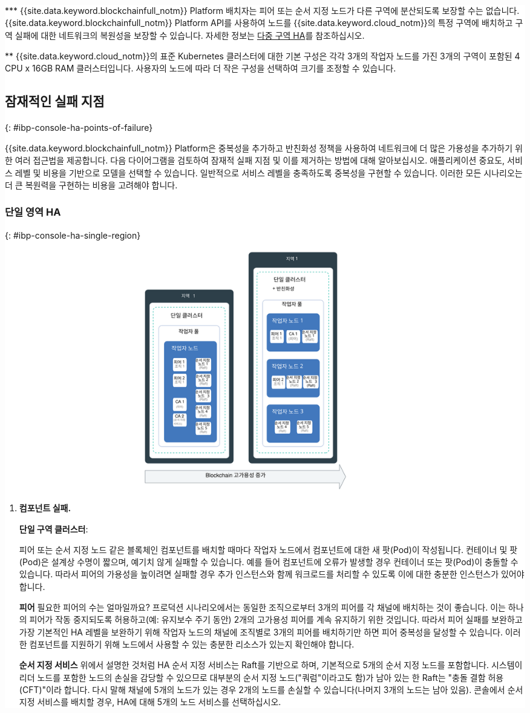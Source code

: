 *** {{site.data.keyword.blockchainfull_notm}} Platform 배치자는 피어 또는 순서 지정 노드가 다른 구역에 분산되도록 보장할 수는 없습니다. {{site.data.keyword.blockchainfull_notm}} Platform API를 사용하여 노드를 {{site.data.keyword.cloud_notm}}의 특정 구역에 배치하고 구역 실패에 대한 네트워크의 복원성을 보장할 수 있습니다. 자세한 정보는 [다중 구역 HA](#ibp-console-ha-multi-zone)를 참조하십시오.  

** {{site.data.keyword.cloud_notm}}의 표준 Kubernetes 클러스터에 대한 기본 구성은 각각 3개의 작업자 노드를 가진 3개의 구역이 포함된 4 CPU x 16GB RAM 클러스터입니다. 사용자의 노드에 따라 더 작은 구성을 선택하여 크기를 조정할 수 있습니다.

## 잠재적인 실패 지점
{: #ibp-console-ha-points-of-failure}

{{site.data.keyword.blockchainfull_notm}} Platform은 중복성을 추가하고 반친화성 정책을 사용하여 네트워크에 더 많은 가용성을 추가하기 위한 여러 접근법을 제공합니다. 다음 다이어그램을 검토하여 잠재적 실패 지점 및 이를 제거하는 방법에 대해 알아보십시오. 애플리케이션 중요도, 서비스 레벨 및 비용을 기반으로 모델을 선택할 수 있습니다. 일반적으로 서비스 레벨을 충족하도록 중복성을 구현할 수 있습니다. 이러한 모든 시나리오는 더 큰 복원력을 구현하는 비용을 고려해야 합니다.

### 단일 영역 HA
{: #ibp-console-ha-single-region}

![블록체인 HA 단일 영역 옵션](images/HA_Diagram-1.svg "블록체인 HA 옵션")


1. **컴포넌트 실패.**

   **단일 구역 클러스터**:  

   피어 또는 순서 지정 노드 같은 블록체인 컴포넌트를 배치할 때마다 작업자 노드에서 컴포넌트에 대한 새 팟(Pod)이 작성됩니다. 컨테이너 및 팟(Pod)은 설계상 수명이 짧으며, 예기치 않게 실패할 수 있습니다. 예를 들어 컴포넌트에 오류가 발생할 경우 컨테이너 또는 팟(Pod)이 충돌할 수 있습니다. 따라서 피어의 가용성을 높이려면 실패할 경우 추가 인스턴스와 함께 워크로드를 처리할 수 있도록 이에 대한 충분한 인스턴스가 있어야 합니다.

   **피어** 필요한 피어의 수는 얼마일까요? 프로덕션 시나리오에서는 동일한 조직으로부터 3개의 피어를 각 채널에 배치하는 것이 좋습니다. 이는 하나의 피어가 작동 중지되도록 허용하고(예: 유지보수 주기 동안) 2개의 고가용성 피어를 계속 유지하기 위한 것입니다. 따라서 피어 실패를 보완하고 가장 기본적인 HA 레벨을 보완하기 위해 작업자 노드의 채널에 조직별로 3개의 피어를 배치하기만 하면 피어 중복성을 달성할 수 있습니다. 이러한 컴포넌트를 지원하기 위해 노드에서 사용할 수 있는 충분한 리소스가 있는지 확인해야 합니다.

   **순서 지정 서비스** 위에서 설명한 것처럼 HA 순서 지정 서비스는 Raft를 기반으로 하며, 기본적으로 5개의 순서 지정 노드를 포함합니다. 시스템이 리더 노드를 포함한 노드의 손실을 감당할 수 있으므로 대부분의 순서 지정 노드("쿼럼"이라고도 함)가 남아 있는 한 Raft는 "충돌 결함 허용(CFT)"이라 합니다. 다시 말해 채널에 5개의 노드가 있는 경우 2개의 노드를 손실할 수 있습니다(나머지 3개의 노드는 남아 있음). 콘솔에서 순서 지정 서비스를 배치할 경우, HA에 대해 5개의 노드 서비스를 선택하십시오.  
